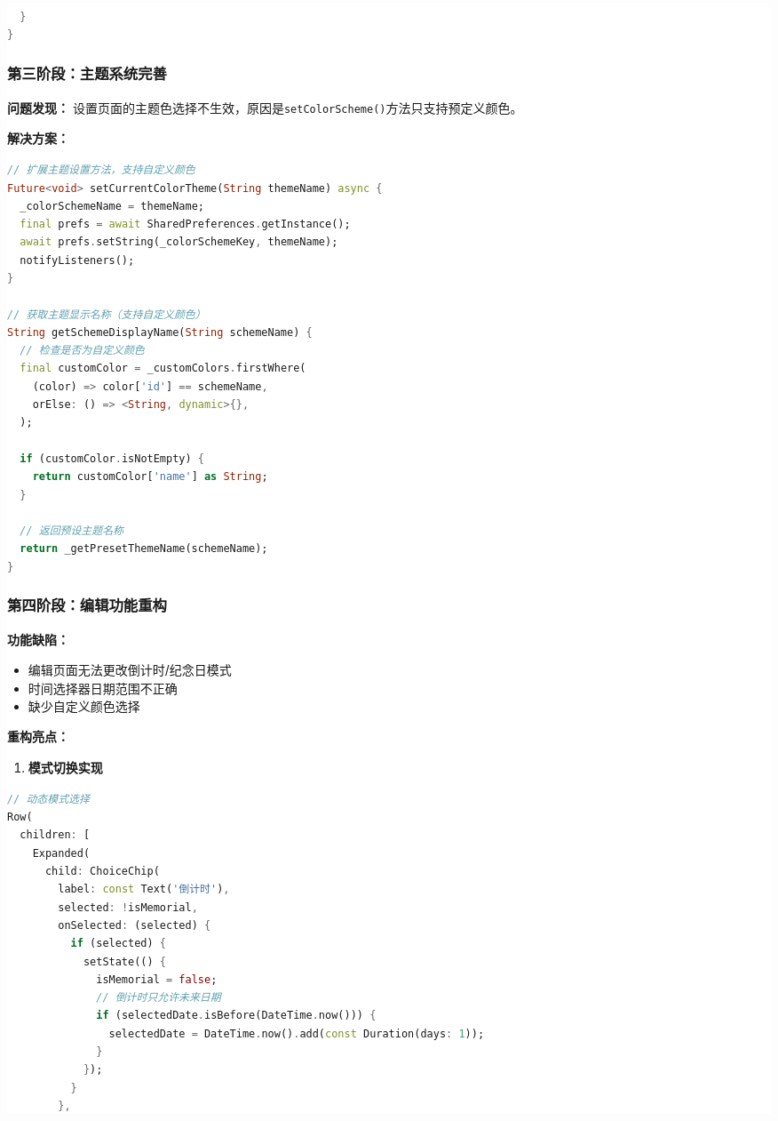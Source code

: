 ```dart
  }
}
```

### 第三阶段：主题系统完善

**问题发现：**
设置页面的主题色选择不生效，原因是`setColorScheme()`方法只支持预定义颜色。

**解决方案：**
```dart
// 扩展主题设置方法，支持自定义颜色
Future<void> setCurrentColorTheme(String themeName) async {
  _colorSchemeName = themeName;
  final prefs = await SharedPreferences.getInstance();
  await prefs.setString(_colorSchemeKey, themeName);
  notifyListeners();
}

// 获取主题显示名称（支持自定义颜色）
String getSchemeDisplayName(String schemeName) {
  // 检查是否为自定义颜色
  final customColor = _customColors.firstWhere(
    (color) => color['id'] == schemeName,
    orElse: () => <String, dynamic>{},
  );
  
  if (customColor.isNotEmpty) {
    return customColor['name'] as String;
  }
  
  // 返回预设主题名称
  return _getPresetThemeName(schemeName);
}
```

### 第四阶段：编辑功能重构

**功能缺陷：**
- 编辑页面无法更改倒计时/纪念日模式
- 时间选择器日期范围不正确
- 缺少自定义颜色选择

**重构亮点：**

1. **模式切换实现**
```dart
// 动态模式选择
Row(
  children: [
    Expanded(
      child: ChoiceChip(
        label: const Text('倒计时'),
        selected: !isMemorial,
        onSelected: (selected) {
          if (selected) {
            setState(() {
              isMemorial = false;
              // 倒计时只允许未来日期
              if (selectedDate.isBefore(DateTime.now())) {
                selectedDate = DateTime.now().add(const Duration(days: 1));
              }
            });
          }
        },
```